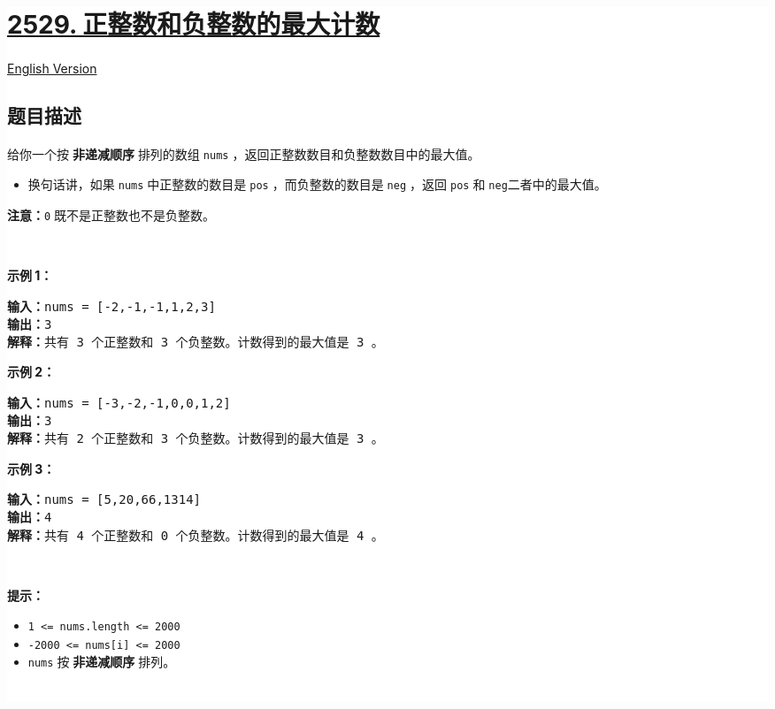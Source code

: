 # [2529. 正整数和负整数的最大计数](https://leetcode.cn/problems/maximum-count-of-positive-integer-and-negative-integer)

[English Version](/solution/2500-2599/2529.Maximum%20Count%20of%20Positive%20Integer%20and%20Negative%20Integer/README_EN.md)

## 题目描述



<p>给你一个按 <strong>非递减顺序</strong> 排列的数组 <code>nums</code> ，返回正整数数目和负整数数目中的最大值。</p>

<ul>
	<li>换句话讲，如果 <code>nums</code> 中正整数的数目是 <code>pos</code> ，而负整数的数目是 <code>neg</code> ，返回 <code>pos</code> 和 <code>neg</code>二者中的最大值。</li>
</ul>

<p><strong>注意：</strong><code>0</code> 既不是正整数也不是负整数。</p>

<p>&nbsp;</p>

<p><strong>示例 1：</strong></p>

<pre>
<strong>输入：</strong>nums = [-2,-1,-1,1,2,3]
<strong>输出：</strong>3
<strong>解释：</strong>共有 3 个正整数和 3 个负整数。计数得到的最大值是 3 。
</pre>

<p><strong>示例 2：</strong></p>

<pre>
<strong>输入：</strong>nums = [-3,-2,-1,0,0,1,2]
<strong>输出：</strong>3
<strong>解释：</strong>共有 2 个正整数和 3 个负整数。计数得到的最大值是 3 。
</pre>

<p><strong>示例 3：</strong></p>

<pre>
<strong>输入：</strong>nums = [5,20,66,1314]
<strong>输出：</strong>4
<strong>解释：</strong>共有 4 个正整数和 0 个负整数。计数得到的最大值是 4 。
</pre>

<p>&nbsp;</p>

<p><strong>提示：</strong></p>

<ul>
	<li><code>1 &lt;= nums.length &lt;= 2000</code></li>
	<li><code>-2000 &lt;= nums[i] &lt;= 2000</code></li>
	<li><code>nums</code> 按 <strong>非递减顺序</strong> 排列。</li>
</ul>

<p>&nbsp;</p>
